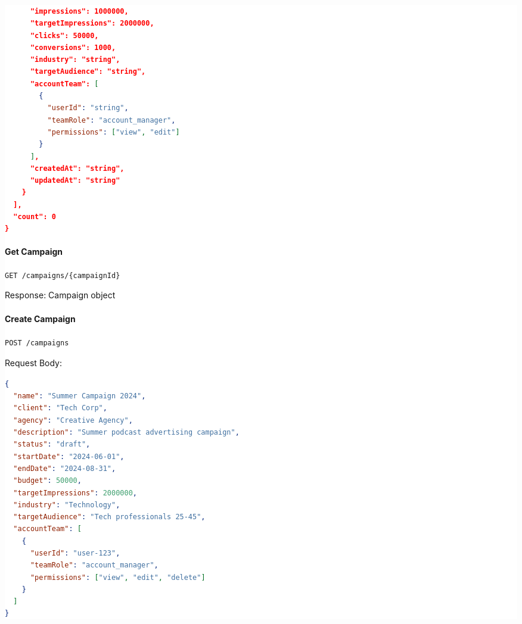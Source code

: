 ```json
      "impressions": 1000000,
      "targetImpressions": 2000000,
      "clicks": 50000,
      "conversions": 1000,
      "industry": "string",
      "targetAudience": "string",
      "accountTeam": [
        {
          "userId": "string",
          "teamRole": "account_manager",
          "permissions": ["view", "edit"]
        }
      ],
      "createdAt": "string",
      "updatedAt": "string"
    }
  ],
  "count": 0
}
```

#### Get Campaign
```
GET /campaigns/{campaignId}
```

Response: Campaign object

#### Create Campaign
```
POST /campaigns
```

Request Body:
```json
{
  "name": "Summer Campaign 2024",
  "client": "Tech Corp",
  "agency": "Creative Agency",
  "description": "Summer podcast advertising campaign",
  "status": "draft",
  "startDate": "2024-06-01",
  "endDate": "2024-08-31",
  "budget": 50000,
  "targetImpressions": 2000000,
  "industry": "Technology",
  "targetAudience": "Tech professionals 25-45",
  "accountTeam": [
    {
      "userId": "user-123",
      "teamRole": "account_manager",
      "permissions": ["view", "edit", "delete"]
    }
  ]
}
```
